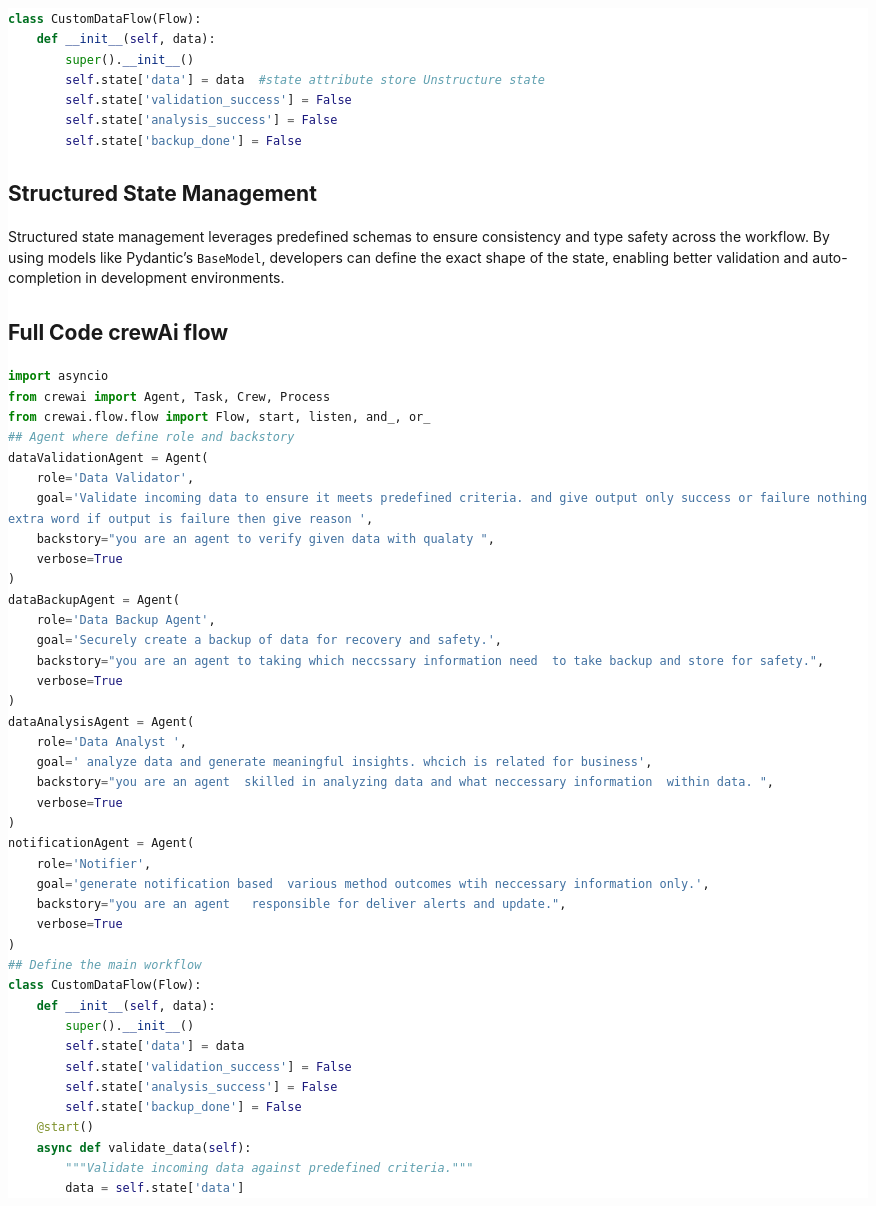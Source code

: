 
```python
class CustomDataFlow(Flow):
    def __init__(self, data):
        super().__init__()
        self.state['data'] = data  #state attribute store Unstructure state
        self.state['validation_success'] = False
        self.state['analysis_success'] = False
        self.state['backup_done'] = False
```

## Structured State Management

Structured state management leverages predefined schemas to ensure consistency and type safety across the workflow. By using models like Pydantic’s `BaseModel`, developers can define the exact shape of the state, enabling better validation and auto\-completion in development environments.


## Full Code crewAi flow


```python
import asyncio
from crewai import Agent, Task, Crew, Process
from crewai.flow.flow import Flow, start, listen, and_, or_
## Agent where define role and backstory
dataValidationAgent = Agent(
    role='Data Validator',
    goal='Validate incoming data to ensure it meets predefined criteria. and give output only success or failure nothing extra word if output is failure then give reason ',
    backstory="you are an agent to verify given data with qualaty ",
    verbose=True
)
dataBackupAgent = Agent(
    role='Data Backup Agent',
    goal='Securely create a backup of data for recovery and safety.',
    backstory="you are an agent to taking which neccssary information need  to take backup and store for safety.",
    verbose=True
)
dataAnalysisAgent = Agent(
    role='Data Analyst ',
    goal=' analyze data and generate meaningful insights. whcich is related for business',
    backstory="you are an agent  skilled in analyzing data and what neccessary information  within data. ",
    verbose=True
)
notificationAgent = Agent(
    role='Notifier',
    goal='generate notification based  various method outcomes wtih neccessary information only.',
    backstory="you are an agent   responsible for deliver alerts and update.",
    verbose=True
)
## Define the main workflow
class CustomDataFlow(Flow):
    def __init__(self, data):
        super().__init__()
        self.state['data'] = data
        self.state['validation_success'] = False
        self.state['analysis_success'] = False
        self.state['backup_done'] = False
    @start()
    async def validate_data(self):
        """Validate incoming data against predefined criteria."""
        data = self.state['data']
```
